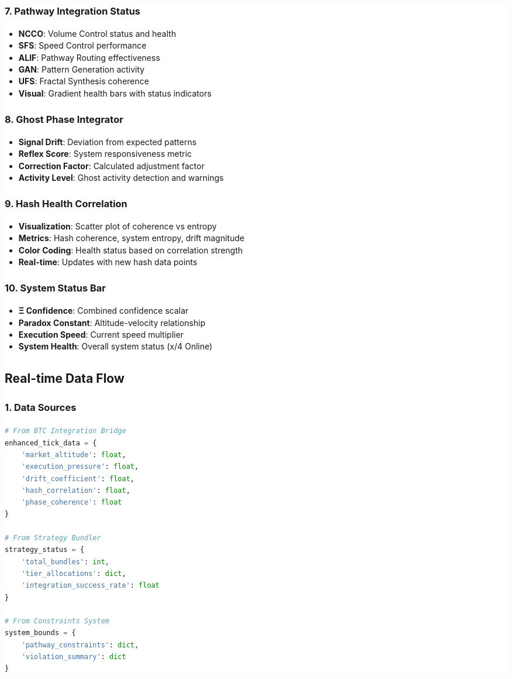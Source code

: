### 7. Pathway Integration Status
- **NCCO**: Volume Control status and health
- **SFS**: Speed Control performance
- **ALIF**: Pathway Routing effectiveness
- **GAN**: Pattern Generation activity
- **UFS**: Fractal Synthesis coherence
- **Visual**: Gradient health bars with status indicators

### 8. Ghost Phase Integrator
- **Signal Drift**: Deviation from expected patterns
- **Reflex Score**: System responsiveness metric
- **Correction Factor**: Calculated adjustment factor
- **Activity Level**: Ghost activity detection and warnings

### 9. Hash Health Correlation
- **Visualization**: Scatter plot of coherence vs entropy
- **Metrics**: Hash coherence, system entropy, drift magnitude
- **Color Coding**: Health status based on correlation strength
- **Real-time**: Updates with new hash data points

### 10. System Status Bar
- **Ξ Confidence**: Combined confidence scalar
- **Paradox Constant**: Altitude-velocity relationship
- **Execution Speed**: Current speed multiplier
- **System Health**: Overall system status (x/4 Online)

## Real-time Data Flow

### 1. Data Sources
```python
# From BTC Integration Bridge
enhanced_tick_data = {
    'market_altitude': float,
    'execution_pressure': float,
    'drift_coefficient': float,
    'hash_correlation': float,
    'phase_coherence': float
}

# From Strategy Bundler
strategy_status = {
    'total_bundles': int,
    'tier_allocations': dict,
    'integration_success_rate': float
}

# From Constraints System
system_bounds = {
    'pathway_constraints': dict,
    'violation_summary': dict
}
```
